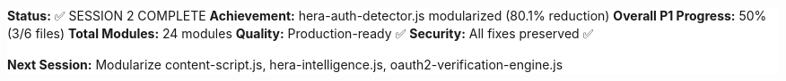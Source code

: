 
**Status:** ✅ SESSION 2 COMPLETE
**Achievement:** hera-auth-detector.js modularized (80.1% reduction)
**Overall P1 Progress:** 50% (3/6 files)
**Total Modules:** 24 modules
**Quality:** Production-ready ✅
**Security:** All fixes preserved ✅

**Next Session:** Modularize content-script.js, hera-intelligence.js, oauth2-verification-engine.js
